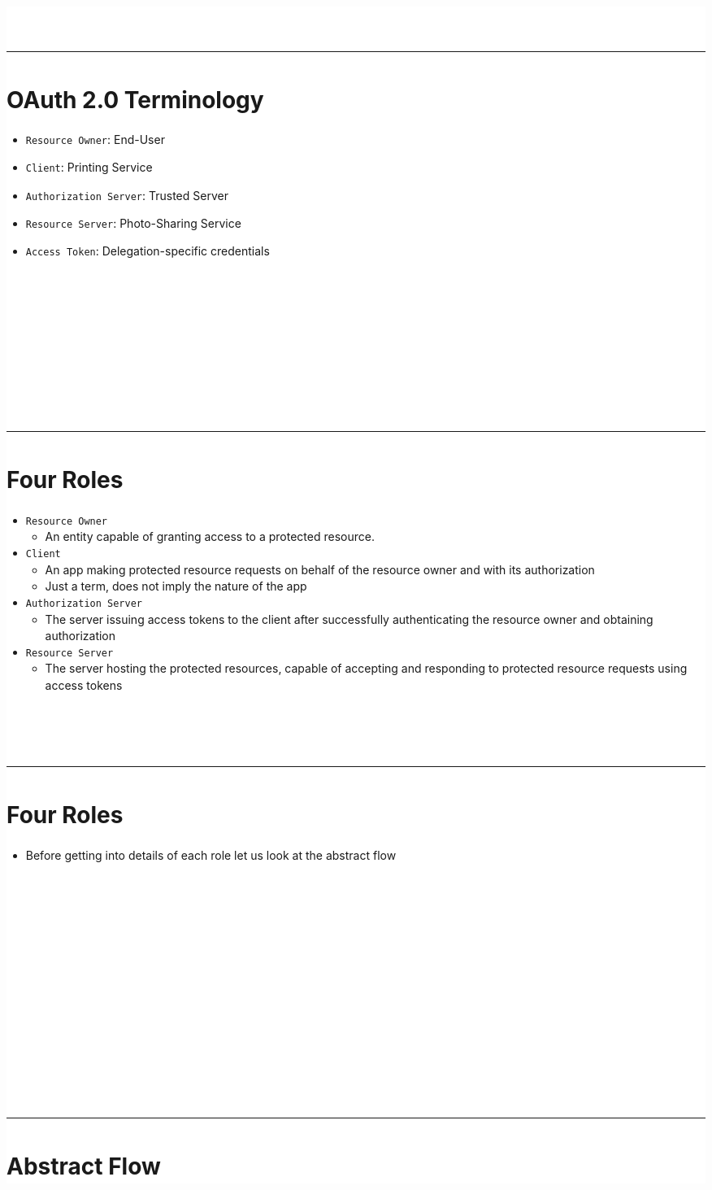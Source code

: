 <br/><br/>

---

# OAuth 2.0 Terminology

- `Resource Owner`: End-User              
- `Client`: Printing Service      
- `Authorization Server`: Trusted Server        
- `Resource Server`: Photo-Sharing Service 

- `Access Token`: Delegation-specific credentials

<br/><br/><br/><br/><br/><br/><br/><br/><br/>

---

# Four Roles

- `Resource Owner`
  - An entity capable of granting access to a protected resource.
- `Client`
  - An app making protected resource requests on behalf of the
     resource owner and with its authorization
   - Just a term, does not imply the nature of the app
- `Authorization Server`
  - The server issuing access tokens to the client after successfully
     authenticating the resource owner and obtaining authorization
- `Resource Server` 
  - The server hosting the protected resources, capable of accepting and 
  responding to protected resource requests using access tokens

<br/><br/><br/>

---

# Four Roles

- Before getting into details of each role let us look at the abstract flow

<br/><br/><br/><br/><br/><br/><br/><br/><br/><br/><br/><br/><br/><br/>

---

# Abstract Flow
